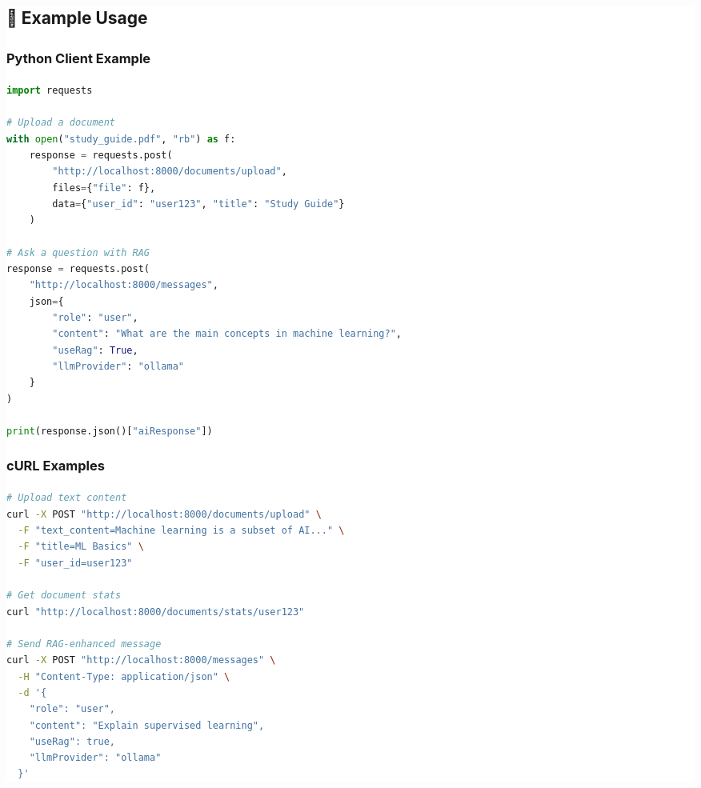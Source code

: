 ## 📖 Example Usage

### Python Client Example

```python
import requests

# Upload a document
with open("study_guide.pdf", "rb") as f:
    response = requests.post(
        "http://localhost:8000/documents/upload",
        files={"file": f},
        data={"user_id": "user123", "title": "Study Guide"}
    )

# Ask a question with RAG
response = requests.post(
    "http://localhost:8000/messages",
    json={
        "role": "user",
        "content": "What are the main concepts in machine learning?",
        "useRag": True,
        "llmProvider": "ollama"
    }
)

print(response.json()["aiResponse"])
```

### cURL Examples

```bash
# Upload text content
curl -X POST "http://localhost:8000/documents/upload" \
  -F "text_content=Machine learning is a subset of AI..." \
  -F "title=ML Basics" \
  -F "user_id=user123"

# Get document stats
curl "http://localhost:8000/documents/stats/user123"

# Send RAG-enhanced message
curl -X POST "http://localhost:8000/messages" \
  -H "Content-Type: application/json" \
  -d '{
    "role": "user",
    "content": "Explain supervised learning",
    "useRag": true,
    "llmProvider": "ollama"
  }'
```
